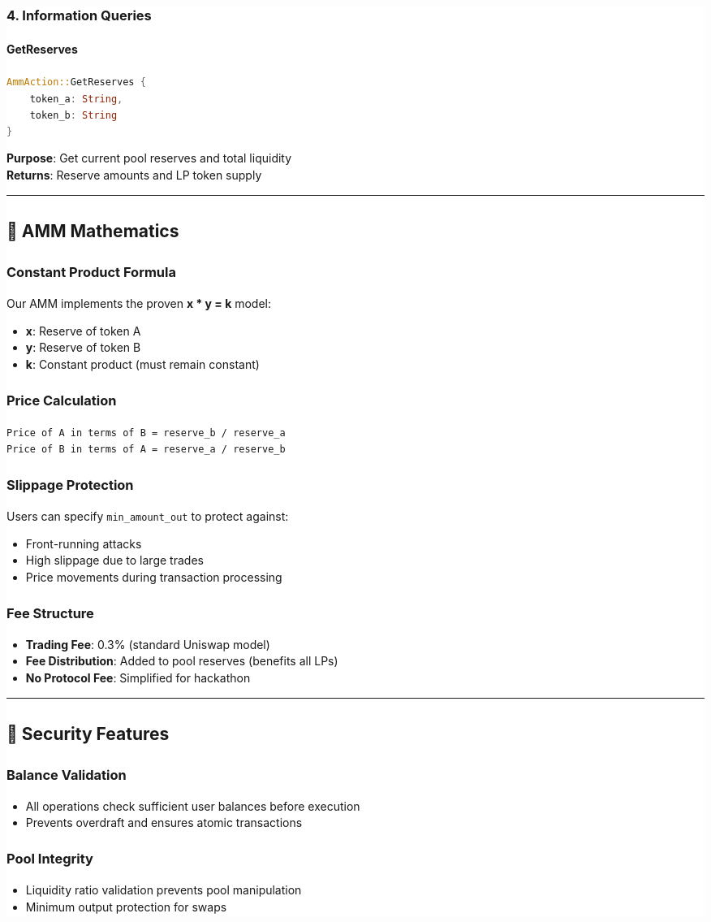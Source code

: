 ### **4. Information Queries**

#### **GetReserves**
```rust
AmmAction::GetReserves { 
    token_a: String, 
    token_b: String 
}
```
**Purpose**: Get current pool reserves and total liquidity  
**Returns**: Reserve amounts and LP token supply

---

## 🧮 **AMM Mathematics**

### **Constant Product Formula**
Our AMM implements the proven **x * y = k** model:

- **x**: Reserve of token A
- **y**: Reserve of token B  
- **k**: Constant product (must remain constant)

### **Price Calculation**
```
Price of A in terms of B = reserve_b / reserve_a
Price of B in terms of A = reserve_a / reserve_b
```

### **Slippage Protection**
Users can specify `min_amount_out` to protect against:
- Front-running attacks
- High slippage due to large trades
- Price movements during transaction processing

### **Fee Structure**
- **Trading Fee**: 0.3% (standard Uniswap model)
- **Fee Distribution**: Added to pool reserves (benefits all LPs)
- **No Protocol Fee**: Simplified for hackathon

---

## 🔐 **Security Features**

### **Balance Validation**
- All operations check sufficient user balances before execution
- Prevents overdraft and ensures atomic transactions

### **Pool Integrity**
- Liquidity ratio validation prevents pool manipulation
- Minimum output protection for swaps
